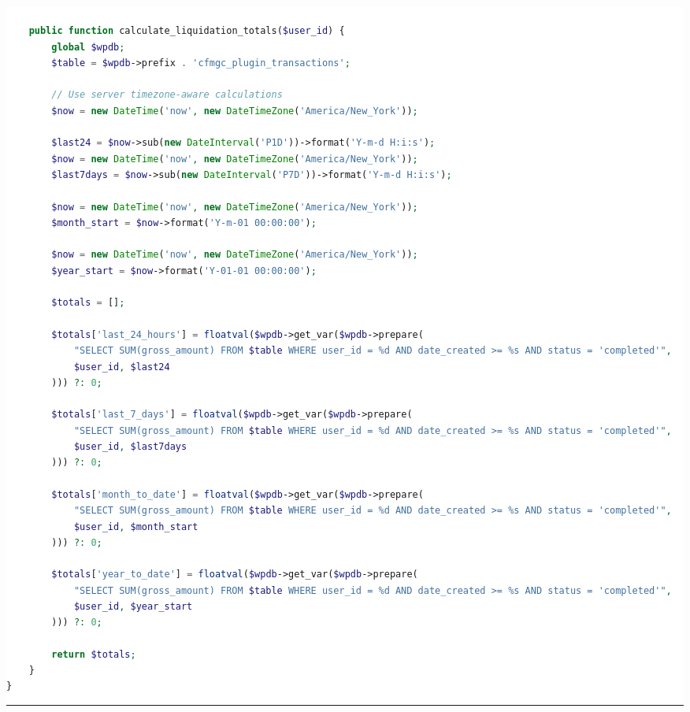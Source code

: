 ```php
    
    public function calculate_liquidation_totals($user_id) {
        global $wpdb;
        $table = $wpdb->prefix . 'cfmgc_plugin_transactions';
        
        // Use server timezone-aware calculations
        $now = new DateTime('now', new DateTimeZone('America/New_York'));
        
        $last24 = $now->sub(new DateInterval('P1D'))->format('Y-m-d H:i:s');
        $now = new DateTime('now', new DateTimeZone('America/New_York'));
        $last7days = $now->sub(new DateInterval('P7D'))->format('Y-m-d H:i:s');
        
        $now = new DateTime('now', new DateTimeZone('America/New_York'));
        $month_start = $now->format('Y-m-01 00:00:00');
        
        $now = new DateTime('now', new DateTimeZone('America/New_York'));
        $year_start = $now->format('Y-01-01 00:00:00');
        
        $totals = [];
        
        $totals['last_24_hours'] = floatval($wpdb->get_var($wpdb->prepare(
            "SELECT SUM(gross_amount) FROM $table WHERE user_id = %d AND date_created >= %s AND status = 'completed'",
            $user_id, $last24
        ))) ?: 0;
        
        $totals['last_7_days'] = floatval($wpdb->get_var($wpdb->prepare(
            "SELECT SUM(gross_amount) FROM $table WHERE user_id = %d AND date_created >= %s AND status = 'completed'",
            $user_id, $last7days
        ))) ?: 0;
        
        $totals['month_to_date'] = floatval($wpdb->get_var($wpdb->prepare(
            "SELECT SUM(gross_amount) FROM $table WHERE user_id = %d AND date_created >= %s AND status = 'completed'",
            $user_id, $month_start
        ))) ?: 0;
        
        $totals['year_to_date'] = floatval($wpdb->get_var($wpdb->prepare(
            "SELECT SUM(gross_amount) FROM $table WHERE user_id = %d AND date_created >= %s AND status = 'completed'",
            $user_id, $year_start
        ))) ?: 0;
        
        return $totals;
    }
}
```

---
